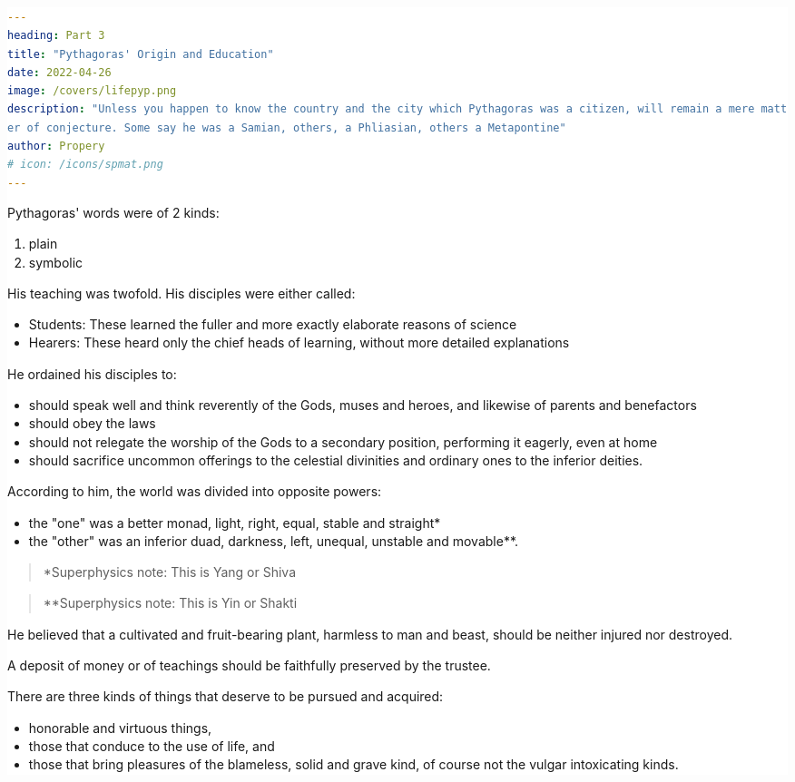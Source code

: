 ```yaml
---
heading: Part 3
title: "Pythagoras' Origin and Education"
date: 2022-04-26
image: /covers/lifepyp.png
description: "Unless you happen to know the country and the city which Pythagoras was a citizen, will remain a mere matter of conjecture. Some say he was a Samian, others, a Phliasian, others a Metapontine"
author: Propery
# icon: /icons/spmat.png
---
```




 

Pythagoras' words were of 2 kinds:
1. plain
2. symbolic

His teaching was twofold. His disciples were either called:
- Students: These learned the fuller and more exactly elaborate reasons of science
- Hearers: These heard only the chief heads of learning, without more detailed explanations


 

He ordained his disciples to:
- should speak well and think reverently of the Gods, muses and heroes, and likewise of parents and benefactors
- should obey the laws
- should not relegate the worship of the Gods to a secondary position, performing it eagerly, even at home
- should sacrifice uncommon offerings to the celestial divinities and ordinary ones to the inferior deities. 

According to him, the world was divided into opposite powers:
- the "one" was a better monad, light, right, equal, stable and straight*
- the "other" was an inferior duad, darkness, left, unequal, unstable and movable**.


> *Superphysics note: This is Yang or Shiva

> **Superphysics note: This is Yin or Shakti


 

He believed that a cultivated and fruit-bearing plant, harmless to man and beast, should be neither injured nor destroyed. 

A deposit of money or of teachings should be faithfully preserved by the trustee. 

There are three kinds of things that deserve to be pursued and acquired:
- honorable and virtuous things, 
- those that conduce to the use of life, and 
- those that bring pleasures of the blameless, solid and grave kind, of course not the vulgar intoxicating kinds. 
